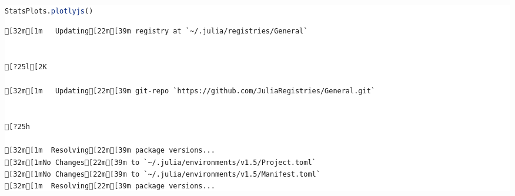 ```julia
StatsPlots.plotlyjs()
```

    [32m[1m   Updating[22m[39m registry at `~/.julia/registries/General`


    [?25l[2K

    [32m[1m   Updating[22m[39m git-repo `https://github.com/JuliaRegistries/General.git`


    [?25h

    [32m[1m  Resolving[22m[39m package versions...
    [32m[1mNo Changes[22m[39m to `~/.julia/environments/v1.5/Project.toml`
    [32m[1mNo Changes[22m[39m to `~/.julia/environments/v1.5/Manifest.toml`
    [32m[1m  Resolving[22m[39m package versions...



<script>
// Immediately-invoked-function-expression to avoid global variables.
(function() {
    var warning_div = document.getElementById("webio-warning-7868345806734811546");
    var hide = function () {
        var script = document.getElementById("webio-setup-2424009860299011010");
        var parent = script && script.parentElement;
        var grandparent = parent && parent.parentElement;
        if (grandparent) {
            grandparent.style.display = "none";
        }
        warning_div.style.display = "none";
    };
    if (typeof Jupyter !== "undefined") {
        console.log("WebIO detected Jupyter notebook environment.");
        // Jupyter notebook.
        var extensions = (
            Jupyter
            && Jupyter.notebook.config.data
            && Jupyter.notebook.config.data.load_extensions
        );
        if (extensions && extensions["webio-jupyter-notebook"]) {
            // Extension already loaded.
            console.log("Jupyter WebIO nbextension detected; not loading ad-hoc.");
            hide();
            return;
        }
    } else if (window.location.pathname.includes("/lab")) {
        // Guessing JupyterLa
        console.log("Jupyter Lab detected; make sure the @webio/jupyter-lab-provider labextension is installed.");
        hide();
        return;
    }
})();
